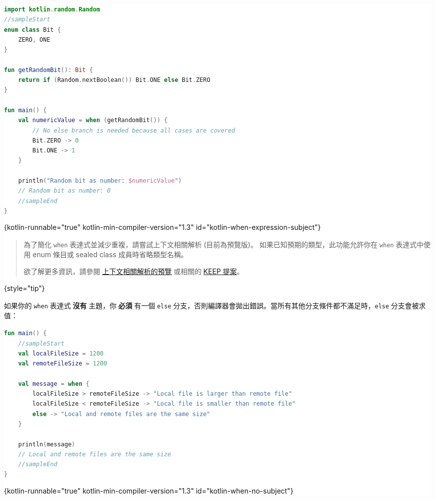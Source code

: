 ```kotlin
import kotlin.random.Random
//sampleStart
enum class Bit {
    ZERO, ONE
}

fun getRandomBit(): Bit {
    return if (Random.nextBoolean()) Bit.ONE else Bit.ZERO
}

fun main() {
    val numericValue = when (getRandomBit()) {
        // No else branch is needed because all cases are covered
        Bit.ZERO -> 0
        Bit.ONE -> 1
    }

    println("Random bit as number: $numericValue")
    // Random bit as number: 0
    //sampleEnd
}
```
{kotlin-runnable="true" kotlin-min-compiler-version="1.3" id="kotlin-when-expression-subject"}

> 為了簡化 `when` 表達式並減少重複，請嘗試上下文相關解析 (目前為預覽版)。
> 如果已知預期的類型，此功能允許你在 `when` 表達式中使用 enum 條目或 sealed class 成員時省略類型名稱。
> 
> 欲了解更多資訊，請參閱 [上下文相關解析的預覽](whatsnew22.md#preview-of-context-sensitive-resolution) 或相關的 [KEEP 提案](https://github.com/Kotlin/KEEP/blob/improved-resolution-expected-type/proposals/context-sensitive-resolution.md)。
> 
{style="tip"}

如果你的 `when` 表達式 **沒有** 主題，你 **必須** 有一個 `else` 分支，否則編譯器會拋出錯誤。當所有其他分支條件都不滿足時，`else` 分支會被求值：

```kotlin
fun main() {
    //sampleStart
    val localFileSize = 1200
    val remoteFileSize = 1200

    val message = when {
        localFileSize > remoteFileSize -> "Local file is larger than remote file"
        localFileSize < remoteFileSize -> "Local file is smaller than remote file"
        else -> "Local and remote files are the same size"
    }

    println(message)
    // Local and remote files are the same size
    //sampleEnd
}
```
{kotlin-runnable="true" kotlin-min-compiler-version="1.3" id="kotlin-when-no-subject"}
